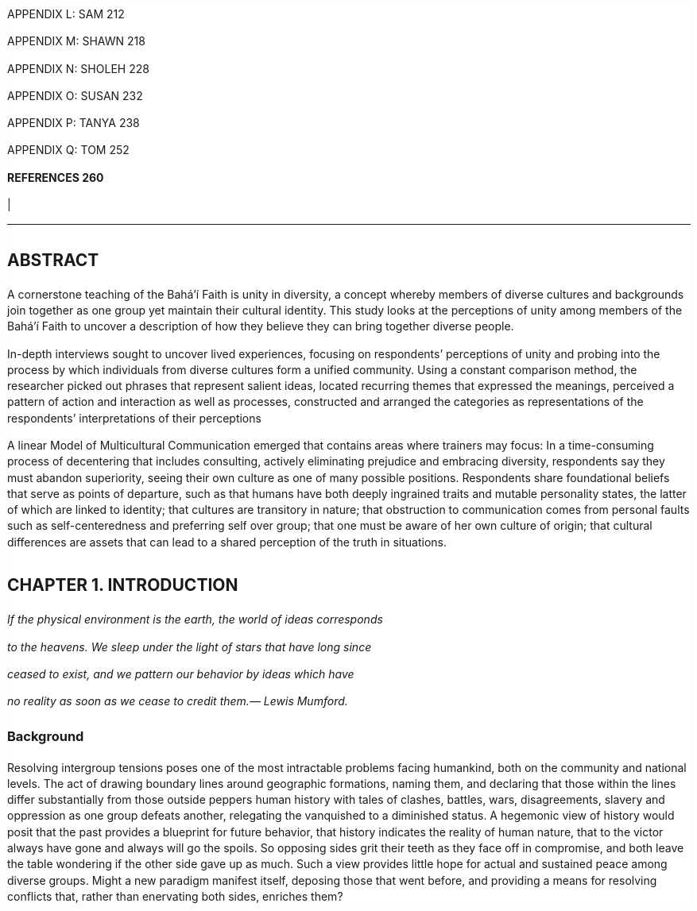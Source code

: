 APPENDIX L: SAM 212

APPENDIX M: SHAWN 218

APPENDIX N: SHOLEH 228

APPENDIX O: SUSAN 232

APPENDIX P: TANYA 238

APPENDIX Q: TOM 252

**REFERENCES 260**



 |

* * *

## ABSTRACT

A cornerstone teaching of the Bahá’í Faith is unity in diversity, a concept whereby members of diverse cultures and backgrounds join together as one group yet maintain their cultural identity. This study looks at the perceptions of unity among members of the Bahá’í Faith to uncover a description of how they believe they can bring together diverse people.

In-depth interviews sought to uncover lived experiences, focusing on respondents’ perceptions of unity and probing into the process by which individuals from diverse cultures form a unified community. Using a constant comparison method, the researcher picked out phrases that represent salient ideas, located recurring themes that expressed the meanings, perceived a pattern of action and interaction as well as processes, constructed and arranged the categories as representations of the respondents’ interpretations of their perceptions

A linear Model of Multicultural Communication emerged that contains areas where trainers may focus: In a time-consuming process of decentering that includes consulting, actively eliminating prejudice and embracing diversity, respondents say they must abandon superiority, seeing their own culture as one of many possible positions. Respondents share foundational beliefs that serve as points of departure, such as that humans have both deeply ingrained traits and mutable personality states, the latter of which are linked to identity; that cultures are transitory in nature; that obstruction to communication comes from personal faults such as self-centeredness and preferring self over group; that one must be aware of her own culture of origin; that cultural differences are assets that can lead to a shared perception of the truth in situations.

## CHAPTER 1. INTRODUCTION

_If the physical environment is the earth, the world of ideas corresponds_

_to the heavens. We sleep under the light of stars that have long since_

_ceased to exist, and we pattern our behavior by ideas which have_

_no reality as soon as we cease to credit them.— Lewis Mumford._

### Background

Resolving intergroup tensions poses one of the most intractable problems facing humankind, both on the community and national levels. The act of drawing boundary lines around geographic formations, naming them, and declaring that those within the lines differ substantially from those outside peppers human history with tales of clashes, battles, wars, disagreements, slavery and oppression as one group defeats another, relegating the vanquished to a diminished status. A hegemonic view of history would posit that the past provides a blueprint for future behavior, that history indicates the reality of human nature, that to the victor always have gone and always will go the spoils. So opposing sides grit their teeth as they face off in compromise, and both leave the table wondering if the other side gave up as much. Such a view provides little hope for actual and sustained peace among diverse groups. Might a new paradigm manifest itself, deposing those that went before, and providing a means for resolving conflicts that, rather than enervating both sides, enriches them?
